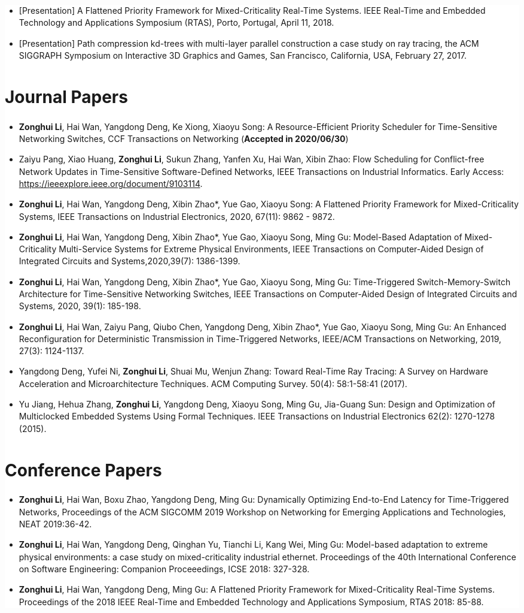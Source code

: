 - [Presentation] A Flattened Priority Framework for Mixed-Criticality Real-Time Systems. IEEE Real-Time and Embedded Technology and Applications Symposium (RTAS), Porto, Portugal, April 11, 2018.

- [Presentation] Path compression kd-trees with multi-layer parallel construction a case study on ray tracing, the ACM SIGGRAPH Symposium on Interactive 3D Graphics and Games, San Francisco, California, USA, February 27, 2017.


Journal Papers
======
- **Zonghui Li**, Hai Wan, Yangdong Deng, Ke Xiong, Xiaoyu Song: A Resource-Efficient Priority Scheduler for Time-Sensitive Networking Switches, CCF Transactions on Networking (**Accepted in 2020/06/30**)

- Zaiyu Pang, Xiao Huang, **Zonghui Li**, Sukun Zhang, Yanfen Xu, Hai Wan, Xibin Zhao: Flow Scheduling for Conflict-free Network Updates in Time-Sensitive Software-Defined Networks, IEEE Transactions on Industrial Informatics. Early Access: https://ieeexplore.ieee.org/document/9103114.

- **Zonghui Li**, Hai Wan, Yangdong Deng, Xibin Zhao*, Yue Gao, Xiaoyu Song: A Flattened Priority Framework for Mixed-Criticality Systems, IEEE Transactions on Industrial Electronics, 2020, 67(11): 9862 - 9872.

- **Zonghui Li**, Hai Wan, Yangdong Deng, Xibin Zhao*, Yue Gao, Xiaoyu Song, Ming Gu: Model-Based Adaptation of Mixed-Criticality Multi-Service Systems for Extreme Physical Environments, IEEE Transactions on Computer-Aided Design of Integrated Circuits and Systems,2020,39(7): 1386-1399.

- **Zonghui Li**, Hai Wan, Yangdong Deng, Xibin Zhao*, Yue Gao, Xiaoyu Song, Ming Gu: Time-Triggered Switch-Memory-Switch Architecture for Time-Sensitive Networking Switches, IEEE Transactions on Computer-Aided Design of Integrated Circuits and Systems, 2020, 39(1): 185-198.

- **Zonghui Li**, Hai Wan, Zaiyu Pang, Qiubo Chen, Yangdong Deng, Xibin Zhao*, Yue Gao, Xiaoyu Song, Ming Gu: An Enhanced Reconfiguration for Deterministic Transmission in Time-Triggered Networks, IEEE/ACM Transactions on Networking, 2019, 27(3): 1124-1137.

- Yangdong Deng, Yufei Ni, **Zonghui Li**, Shuai Mu, Wenjun Zhang:
Toward Real-Time Ray Tracing: A Survey on Hardware Acceleration and Microarchitecture Techniques. ACM Computing Survey. 50(4): 58:1-58:41 (2017).

- Yu Jiang, Hehua Zhang, **Zonghui Li**, Yangdong Deng, Xiaoyu Song, Ming Gu, Jia-Guang Sun:
Design and Optimization of Multiclocked Embedded Systems Using Formal Techniques. IEEE Transactions on Industrial Electronics 62(2): 1270-1278 (2015).


Conference Papers
======
- **Zonghui Li**, Hai Wan, Boxu Zhao, Yangdong Deng, Ming Gu: Dynamically Optimizing End-to-End Latency for Time-Triggered Networks, Proceedings of the ACM SIGCOMM 2019 Workshop on Networking for Emerging Applications and Technologies, NEAT 2019:36-42.

- **Zonghui Li**, Hai Wan, Yangdong Deng, Qinghan Yu, Tianchi Li, Kang Wei, Ming Gu:
Model-based adaptation to extreme physical environments: a case study on mixed-criticality industrial ethernet. Proceedings of the 40th International Conference on Software Engineering: Companion Proceeedings, ICSE 2018: 327-328.

- **Zonghui Li**, Hai Wan, Yangdong Deng, Ming Gu:
A Flattened Priority Framework for Mixed-Criticality Real-Time Systems. Proceedings of the 2018 IEEE Real-Time and Embedded Technology and Applications Symposium, RTAS 2018: 85-88.
